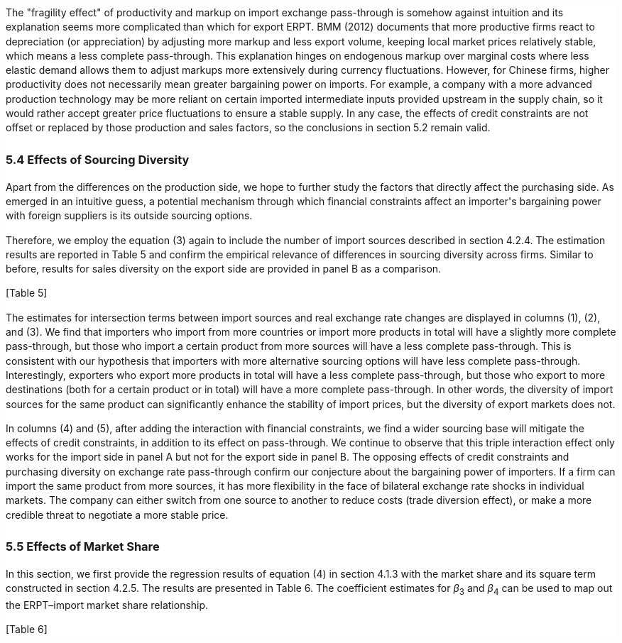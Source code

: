 The "fragility effect" of productivity and markup on import exchange pass-through is somehow against intuition and its explanation seems more complicated than which for export ERPT. BMM (2012) documents that more productive firms react to depreciation (or appreciation) by adjusting more markup and less export volume, keeping local market prices relatively stable, which means a less complete pass-through. This explanation hinges on endogenous markup over marginal costs where less elastic demand allows them to adjust markups more extensively during currency fluctuations. However, for Chinese firms, higher productivity does not necessarily mean greater bargaining power on imports. For example, a company with a more advanced production technology may be more reliant on certain imported intermediate inputs provided upstream in the supply chain, so it would rather accept greater price fluctuations to ensure a stable supply. In any case, the effects of credit constraints are not offset or replaced by those production and sales factors, so the conclusions in section 5.2 remain valid.

### 5.4  Effects of  Sourcing Diversity

Apart from the differences on the production side, we hope to further study the factors that directly affect the purchasing side. As emerged in an intuitive guess, a potential mechanism through which financial constraints affect an importer's bargaining power with foreign suppliers is its outside sourcing options. 

Therefore, we employ the equation (3) again to include the number of import sources described in section 4.2.4. The estimation results are reported in Table 5 and confirm the empirical relevance of differences in sourcing diversity across firms. Similar to before, results for sales diversity on the export side are provided in panel B as a comparison.

[Table 5]

The estimates for intersection terms between import sources and real exchange rate changes are displayed in columns (1), (2), and (3). We find that importers who import from more countries or import more products in total will have a slightly more complete pass-through, but those who import a certain product from more sources will have a less complete pass-through. This is consistent with our hypothesis that importers with more alternative sourcing options will have less complete pass-through. Interestingly, exporters who export more products in total will have a less complete pass-through, but those who export to more destinations (both for a certain product or in total) will have a more complete pass-through. In other words, the diversity of import sources for the same product can significantly enhance the stability of import prices, but the diversity of export markets does not.

In columns (4) and (5), after adding the interaction with financial constraints, we find a wider sourcing base will mitigate the effects of credit constraints, in addition to its effect on pass-through. We continue to observe that this triple interaction effect only works for the import side in panel A but not for the export side in panel B. The opposing effects of credit constraints and purchasing diversity on exchange rate pass-through confirm our conjecture about the bargaining power of importers. If a firm can import the same product from more sources, it has more flexibility in the face of bilateral exchange rate shocks in individual markets. The company can either switch from one source to another to reduce costs (trade diversion effect), or make a more credible threat to negotiate a more stable price.

### 5.5 Effects of Market Share

In this section, we first provide the regression results of equation (4) in section 4.1.3 with the market share and its square term constructed in section 4.2.5. The results are presented in Table 6. The coefficient estimates for $\beta_3$ and $\beta_4$ can be used to map out the ERPT–import market share relationship.

[Table 6]
